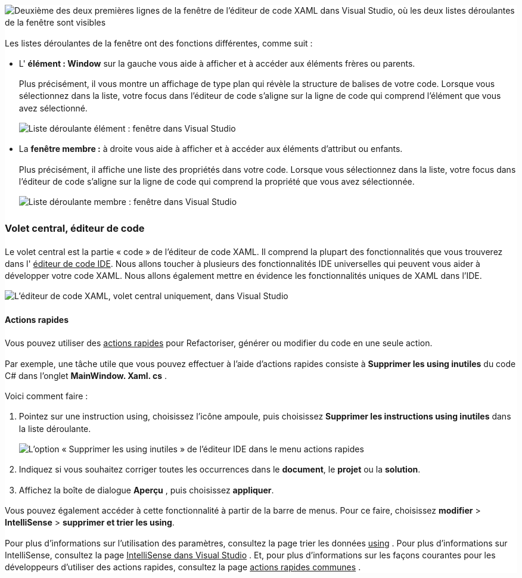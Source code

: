 ![Deuxième des deux premières lignes de la fenêtre de l’éditeur de code XAML dans Visual Studio, où les deux listes déroulantes de la fenêtre sont visibles](media/xaml-code-editor-top-row-windows.png "Capture d’écran de la deuxième des deux premières lignes de la fenêtre de l’éditeur de code XAML dans Visual Studio 2019, dans laquelle les deux listes déroulantes de la fenêtre sont visibles")

Les listes déroulantes de la fenêtre ont des fonctions différentes, comme suit :

- L' **élément : Window** sur la gauche vous aide à afficher et à accéder aux éléments frères ou parents.

  Plus précisément, il vous montre un affichage de type plan qui révèle la structure de balises de votre code. Lorsque vous sélectionnez dans la liste, votre focus dans l’éditeur de code s’aligne sur la ligne de code qui comprend l’élément que vous avez sélectionné.

    ![Liste déroulante élément : fenêtre dans Visual Studio](media/xaml-element-window-dropdown.png "Capture d’écran de la liste déroulante d’éléments : Window dans Visual Studio 2019")

- La **fenêtre membre :** à droite vous aide à afficher et à accéder aux éléments d’attribut ou enfants.

    Plus précisément, il affiche une liste des propriétés dans votre code. Lorsque vous sélectionnez dans la liste, votre focus dans l’éditeur de code s’aligne sur la ligne de code qui comprend la propriété que vous avez sélectionnée.

    ![Liste déroulante membre : fenêtre dans Visual Studio](media/xaml-member-window-dropdown.png "Capture d’écran de la liste déroulante membre : fenêtre dans Visual Studio 2019")

### <a name="middle-pane-code-editor"></a>Volet central, éditeur de code

Le volet central est la partie « code » de l’éditeur de code XAML. Il comprend la plupart des fonctionnalités que vous trouverez dans l' [éditeur de code IDE](../get-started/tutorial-editor.md). Nous allons toucher à plusieurs des fonctionnalités IDE universelles qui peuvent vous aider à développer votre code XAML. Nous allons également mettre en évidence les fonctionnalités uniques de XAML dans l’IDE.

![L’éditeur de code XAML, volet central uniquement, dans Visual Studio](media/xaml-code-editor-middle.png "Capture d’écran de l’éditeur de code XAML, volet central uniquement, dans Visual Studio 2019")

#### <a name="quick-actions"></a>Actions rapides

Vous pouvez utiliser des [actions rapides](../ide/quick-actions.md) pour Refactoriser, générer ou modifier du code en une seule action.

Par exemple, une tâche utile que vous pouvez effectuer à l’aide d’actions rapides consiste à **Supprimer les using inutiles** du code C# dans l’onglet **MainWindow. Xaml. cs** .

Voici comment faire :

1. Pointez sur une instruction using, choisissez l’icône ampoule, puis choisissez **Supprimer les instructions using inutiles** dans la liste déroulante.

    ![L’option « Supprimer les using inutiles » de l’éditeur IDE dans le menu actions rapides](media/xaml-code-editor-remove-usings.png "Capture d’écran de l’option Supprimer les using inutiles de l’éditeur IDE du menu actions rapides")

1. Indiquez si vous souhaitez corriger toutes les occurrences dans le **document**, le **projet** ou la **solution**.
1. Affichez la boîte de dialogue **Aperçu** , puis choisissez **appliquer**.

Vous pouvez également accéder à cette fonctionnalité à partir de la barre de menus. Pour ce faire, choisissez **modifier**  >  **IntelliSense**  >  **supprimer et trier les using**.

Pour plus d’informations sur l’utilisation des paramètres, consultez la page trier les données [using](../ide/reference/sort-usings.md) . Pour plus d’informations sur IntelliSense, consultez la page [IntelliSense dans Visual Studio](../ide/using-intellisense.md) . Et, pour plus d’informations sur les façons courantes pour les développeurs d’utiliser des actions rapides, consultez la page [actions rapides communes](../ide/common-quick-actions.md) .
